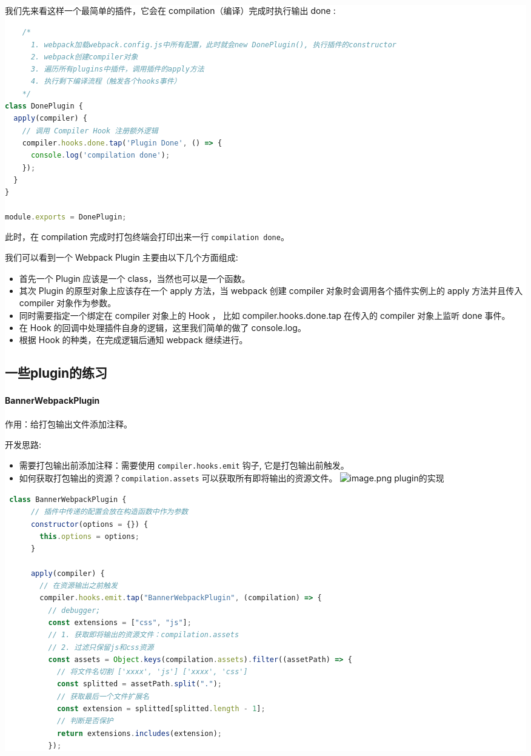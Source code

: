 我们先来看这样一个最简单的插件，它会在 compilation（编译）完成时执行输出 done :

```js
    /*
      1. webpack加载webpack.config.js中所有配置，此时就会new DonePlugin(), 执行插件的constructor
      2. webpack创建compiler对象
      3. 遍历所有plugins中插件，调用插件的apply方法
      4. 执行剩下编译流程（触发各个hooks事件）
    */
class DonePlugin {
  apply(compiler) {
    // 调用 Compiler Hook 注册额外逻辑
    compiler.hooks.done.tap('Plugin Done', () => {
      console.log('compilation done');
    });
  }
}

module.exports = DonePlugin;
```

此时，在 compilation 完成时打包终端会打印出来一行 `compilation done`。

我们可以看到一个 Webpack Plugin 主要由以下几个方面组成:

- 首先一个 Plugin 应该是一个 class，当然也可以是一个函数。
- 其次 Plugin 的原型对象上应该存在一个 apply 方法，当 webpack 创建 compiler 对象时会调用各个插件实例上的 apply 方法并且传入 compiler 对象作为参数。
- 同时需要指定一个绑定在 compiler 对象上的 Hook ， 比如 compiler.hooks.done.tap 在传入的 compiler 对象上监听 done 事件。
- 在 Hook 的回调中处理插件自身的逻辑，这里我们简单的做了 console.log。
- 根据 Hook 的种类，在完成逻辑后通知 webpack 继续进行。

## 一些plugin的练习

#### BannerWebpackPlugin

作用：给打包输出文件添加注释。

开发思路:

- 需要打包输出前添加注释：需要使用 `compiler.hooks.emit` 钩子, 它是打包输出前触发。
- 如何获取打包输出的资源？`compilation.assets` 可以获取所有即将输出的资源文件。 ![image.png](https://p1-juejin.byteimg.com/tos-cn-i-k3u1fbpfcp/953a2883193d4c4d93c427b4b795d289~tplv-k3u1fbpfcp-zoom-in-crop-mark:1512:0:0:0.awebp?) plugin的实现

```js
 class BannerWebpackPlugin {
      // 插件中传递的配置会放在构造函数中作为参数
      constructor(options = {}) {
        this.options = options;
      }

      apply(compiler) {
        // 在资源输出之前触发
        compiler.hooks.emit.tap("BannerWebpackPlugin", (compilation) => {
          // debugger;
          const extensions = ["css", "js"];
          // 1. 获取即将输出的资源文件：compilation.assets
          // 2. 过滤只保留js和css资源
          const assets = Object.keys(compilation.assets).filter((assetPath) => {
            // 将文件名切割 ['xxxx', 'js'] ['xxxx', 'css']
            const splitted = assetPath.split(".");
            // 获取最后一个文件扩展名
            const extension = splitted[splitted.length - 1];
            // 判断是否保护
            return extensions.includes(extension);
          });
```